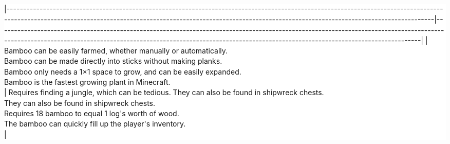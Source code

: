 |----------------------------------------------------------------------------------------------------------------------------------------------------------------------------------------------------------------------------------------------------------------------|---------------------------------------------------------------------------------------------------------------------------------------------------------------------------------------------------------------------------------------------------------------------|
| Bamboo can be easily farmed, whether manually or automatically.<br/>Bamboo can be made directly into sticks without making planks.<br/>Bamboo only needs a 1×1 space to grow, and can be easily expanded.<br/>Bamboo is the fastest growing plant in Minecraft.<br/> | Requires finding a jungle, which can be tedious. They can also be found in shipwreck chests.<br/>They can also be found in shipwreck chests.<br/>Requires 18 bamboo to equal 1 log's worth of wood.<br/>The bamboo can quickly fill up the player's inventory.<br/> |



